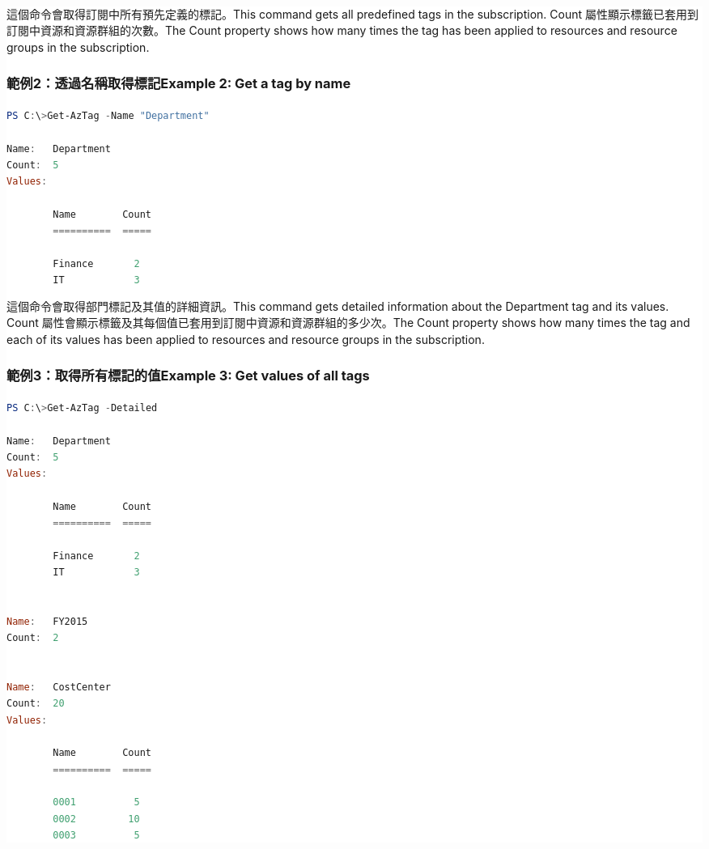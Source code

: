 <span data-ttu-id="cc058-120">這個命令會取得訂閱中所有預先定義的標記。</span><span class="sxs-lookup"><span data-stu-id="cc058-120">This command gets all predefined tags in the subscription.</span></span>
<span data-ttu-id="cc058-121">Count 屬性顯示標籤已套用到訂閱中資源和資源群組的次數。</span><span class="sxs-lookup"><span data-stu-id="cc058-121">The Count property shows how many times the tag has been applied to resources and resource groups in the subscription.</span></span>

### <span data-ttu-id="cc058-122">範例2：透過名稱取得標記</span><span class="sxs-lookup"><span data-stu-id="cc058-122">Example 2: Get a tag by name</span></span>
```powershell
PS C:\>Get-AzTag -Name "Department"

Name:   Department
Count:  5
Values: 

        Name        Count
        ==========  =====

        Finance       2
        IT            3
```

<span data-ttu-id="cc058-123">這個命令會取得部門標記及其值的詳細資訊。</span><span class="sxs-lookup"><span data-stu-id="cc058-123">This command gets detailed information about the Department tag and its values.</span></span>
<span data-ttu-id="cc058-124">Count 屬性會顯示標籤及其每個值已套用到訂閱中資源和資源群組的多少次。</span><span class="sxs-lookup"><span data-stu-id="cc058-124">The Count property shows how many times the tag and each of its values has been applied to resources and resource groups in the subscription.</span></span>

### <span data-ttu-id="cc058-125">範例3：取得所有標記的值</span><span class="sxs-lookup"><span data-stu-id="cc058-125">Example 3: Get values of all tags</span></span>
```powershell
PS C:\>Get-AzTag -Detailed

Name:   Department
Count:  5
Values: 

        Name        Count
        ==========  =====

        Finance       2
        IT            3


Name:   FY2015
Count:  2


Name:   CostCenter
Count:  20
Values: 

        Name        Count
        ==========  =====

        0001          5
        0002         10
        0003          5
```
